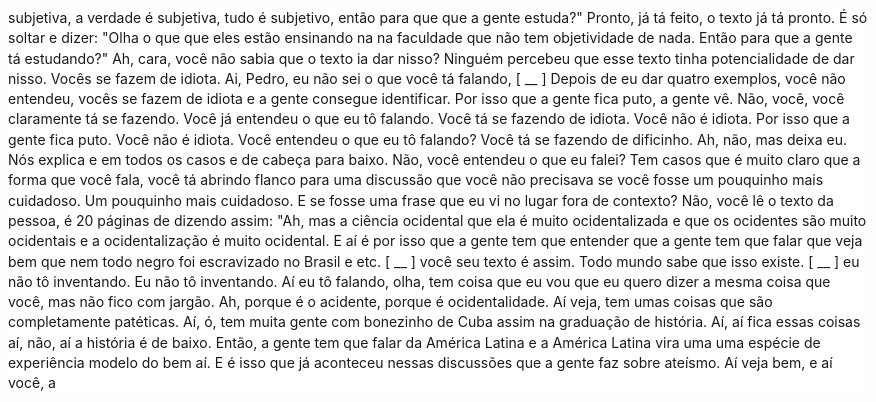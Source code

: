 subjetiva, a verdade é subjetiva, tudo é
subjetivo, então para que que a gente
estuda?" Pronto, já tá feito, o texto já
tá pronto. É só soltar e dizer: "Olha o
que que eles estão ensinando na na
faculdade que não tem objetividade de
nada. Então para que a gente tá
estudando?" Ah, cara, você não sabia que
o texto ia dar nisso?
Ninguém percebeu que esse texto tinha
potencialidade de dar nisso.
Vocês se fazem de idiota.
Ai, Pedro, eu não sei o que você tá
falando, [ __ ] Depois de eu dar
quatro exemplos, você não entendeu,
vocês se fazem de idiota e a gente
consegue identificar. Por isso que a
gente fica puto, a gente vê. Não, você,
você claramente tá se fazendo. Você já
entendeu o que eu tô falando. Você tá se
fazendo de idiota. Você não é idiota.
Por isso que a gente fica puto. Você não
é idiota. Você entendeu o que eu tô
falando? Você tá se fazendo de
dificinho. Ah, não, mas deixa eu. Nós
explica e em todos os casos e de cabeça
para baixo. Não, você entendeu o que eu
falei? Tem casos que é muito claro que a
forma que você fala, você tá abrindo
flanco para uma discussão que você não
precisava se você fosse um pouquinho
mais cuidadoso.
Um pouquinho mais cuidadoso. E se fosse
uma frase que eu vi no lugar fora de
contexto? Não, você lê o texto da
pessoa, é 20 páginas de dizendo assim:
"Ah, mas a ciência ocidental que ela é
muito ocidentalizada
e que os ocidentes são muito ocidentais
e a ocidentalização
é muito ocidental. E aí é por isso que a
gente tem que entender que a gente tem
que falar que veja bem que nem todo
negro foi escravizado no Brasil e etc.
[ __ ] você seu texto é assim.
Todo mundo sabe que isso existe. [ __ ]
eu não tô inventando.
Eu não tô inventando.
Aí eu tô falando, olha, tem coisa que eu
vou que eu quero dizer a mesma coisa que
você, mas não fico com jargão. Ah,
porque é o acidente, porque é
ocidentalidade.
Aí veja, tem umas coisas que são
completamente patéticas. Aí, ó, tem
muita gente com bonezinho de Cuba assim
na graduação de história. Aí, aí fica
essas coisas aí, não, aí a história é de
baixo. Então, a gente tem que falar da
América Latina e a América Latina vira
uma uma espécie de experiência modelo do
bem aí. E é isso que já aconteceu nessas
discussões que a gente faz sobre
ateísmo. Aí veja bem, e aí você, a